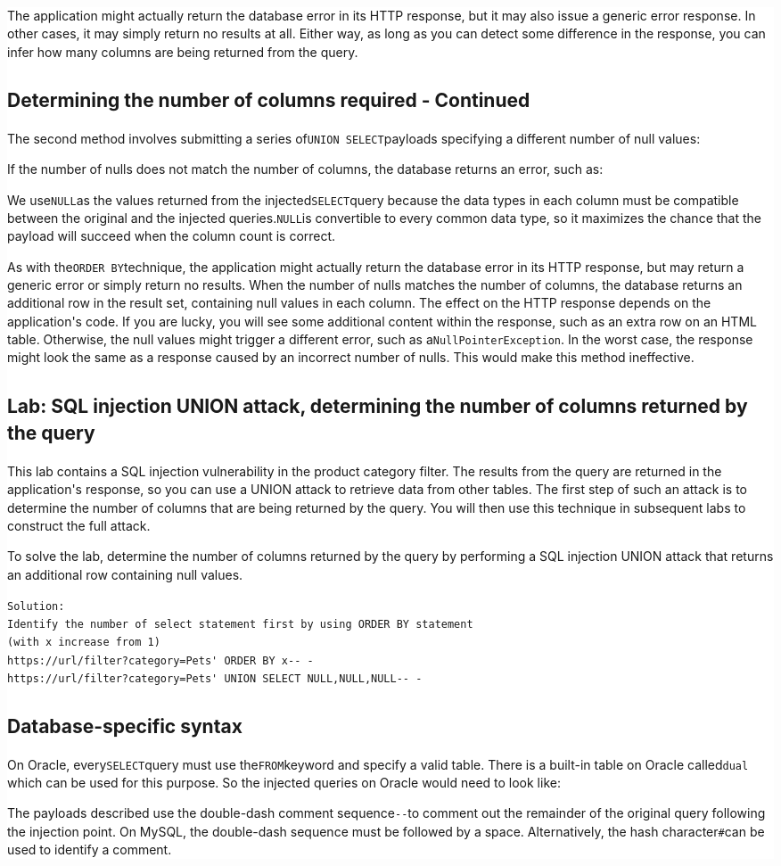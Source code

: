 The application might actually return the database error in its HTTP response, but it may also issue a generic error response. In other cases, it may simply return no results at all. Either way, as long as you can detect some difference in the response, you can infer how many columns are being returned from the query.

## Determining the number of columns required - Continued

The second method involves submitting a series of`UNION SELECT`payloads specifying a different number of null values:

If the number of nulls does not match the number of columns, the database returns an error, such as:

We use`NULL`as the values returned from the injected`SELECT`query because the data types in each column must be compatible between the original and the injected queries.`NULL`is convertible to every common data type, so it maximizes the chance that the payload will succeed when the column count is correct.

As with the`ORDER BY`technique, the application might actually return the database error in its HTTP response, but may return a generic error or simply return no results. When the number of nulls matches the number of columns, the database returns an additional row in the result set, containing null values in each column. The effect on the HTTP response depends on the application's code. If you are lucky, you will see some additional content within the response, such as an extra row on an HTML table. Otherwise, the null values might trigger a different error, such as a`NullPointerException`. In the worst case, the response might look the same as a response caused by an incorrect number of nulls. This would make this method ineffective.

## Lab: SQL injection UNION attack, determining the number of columns returned by the query

This lab contains a SQL injection vulnerability in the product category filter. The results from the query are returned in the application's response, so you can use a UNION attack to retrieve data from other tables. The first step of such an attack is to determine the number of columns that are being returned by the query. You will then use this technique in subsequent labs to construct the full attack.

To solve the lab, determine the number of columns returned by the query by performing a SQL injection UNION attack that returns an additional row containing null values.

```
Solution:
Identify the number of select statement first by using ORDER BY statement
(with x increase from 1)
https://url/filter?category=Pets' ORDER BY x-- -
https://url/filter?category=Pets' UNION SELECT NULL,NULL,NULL-- -
```

## Database-specific syntax

On Oracle, every`SELECT`query must use the`FROM`keyword and specify a valid table. There is a built-in table on Oracle called`dual`which can be used for this purpose. So the injected queries on Oracle would need to look like:

The payloads described use the double-dash comment sequence`--`to comment out the remainder of the original query following the injection point. On MySQL, the double-dash sequence must be followed by a space. Alternatively, the hash character`#`can be used to identify a comment.
